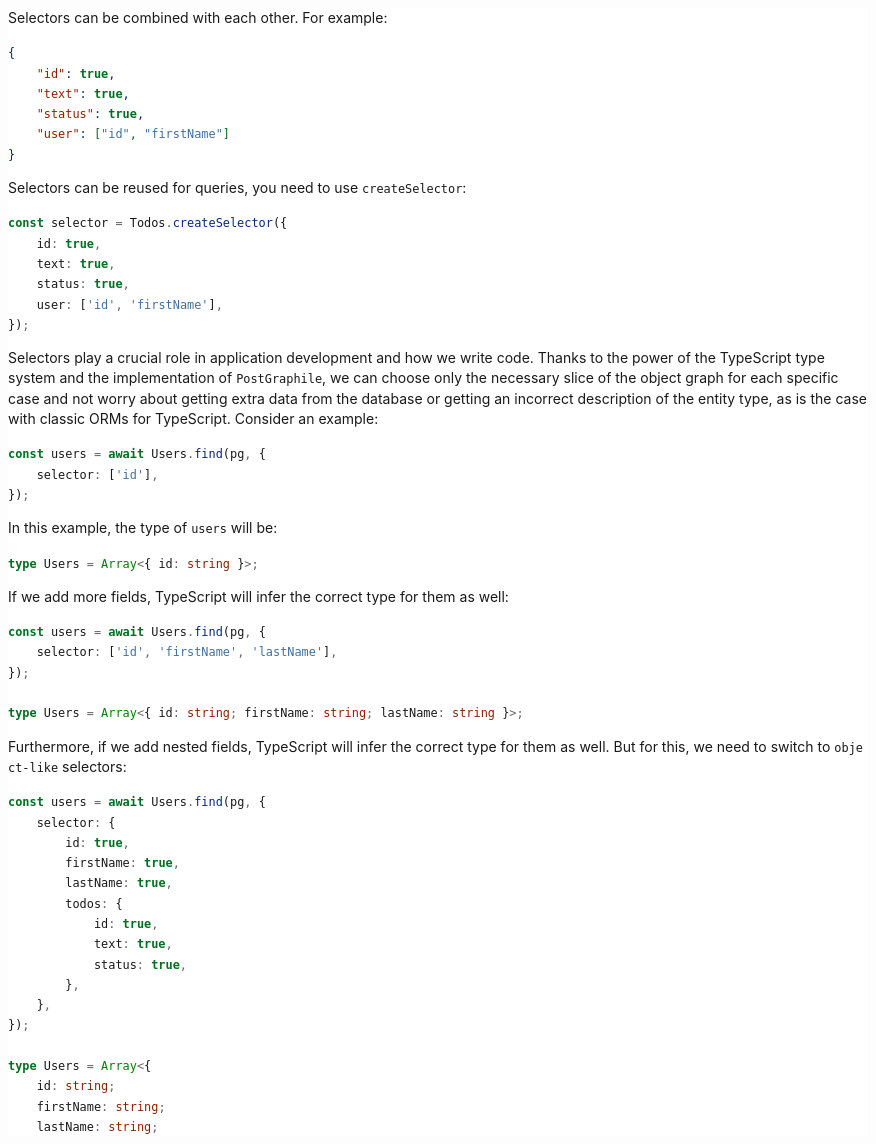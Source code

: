 Selectors can be combined with each other. For example:

```json
{
    "id": true,
    "text": true,
    "status": true,
    "user": ["id", "firstName"]
}
```

Selectors can be reused for queries, you need to use `createSelector`:

```typescript
const selector = Todos.createSelector({
    id: true,
    text: true,
    status: true,
    user: ['id', 'firstName'],
});
```

Selectors play a crucial role in application development and how we write code. Thanks to the power of the TypeScript type system and the implementation of `PostGraphile`, we can choose only the necessary slice of the object graph for each specific case and not worry about getting extra data from the database or getting an incorrect description of the entity type, as is the case with classic ORMs for TypeScript. Consider an example:

```typescript
const users = await Users.find(pg, {
    selector: ['id'],
});
```

In this example, the type of `users` will be:

```typescript
type Users = Array<{ id: string }>;
```

If we add more fields, TypeScript will infer the correct type for them as well:

```typescript
const users = await Users.find(pg, {
    selector: ['id', 'firstName', 'lastName'],
});

type Users = Array<{ id: string; firstName: string; lastName: string }>;
```

Furthermore, if we add nested fields, TypeScript will infer the correct type for them as well. But for this, we need to switch to `object-like` selectors:

```typescript
const users = await Users.find(pg, {
    selector: {
        id: true,
        firstName: true,
        lastName: true,
        todos: {
            id: true,
            text: true,
            status: true,
        },
    },
});

type Users = Array<{
    id: string;
    firstName: string;
    lastName: string;
```